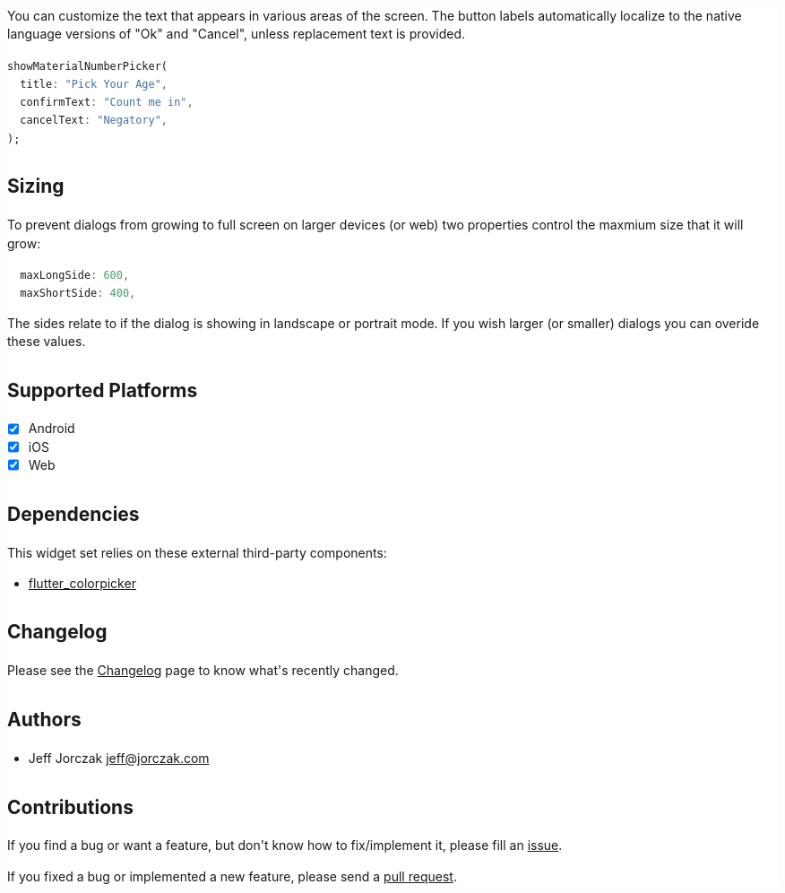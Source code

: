 You can customize the text that appears in various areas of the screen. The button labels automatically localize to the native language versions of "Ok" and "Cancel", unless replacement text is provided.

```dart
showMaterialNumberPicker(
  title: "Pick Your Age",
  confirmText: "Count me in",
  cancelText: "Negatory",
);
```

## Sizing

To prevent dialogs from growing to full screen on larger devices (or web) two properties control the maxmium size that it will grow:

```dart
  maxLongSide: 600,
  maxShortSide: 400,
```

The sides relate to if the dialog is showing in landscape or portrait mode. If you wish larger (or smaller) dialogs you can overide these values.

## Supported Platforms

- [x] Android
- [x] iOS
- [x] Web

## Dependencies

This widget set relies on these external third-party components:

- [flutter_colorpicker](https://pub.dartlang.org/packages/flutter_colorpicker)

## Changelog

Please see the [Changelog](https://raw.githubusercontent.com/codegrue/flutter_material_pickers/master/CHANGELOG.md) page to know what's recently changed.

## Authors

- Jeff Jorczak <jeff@jorczak.com>

## Contributions

If you find a bug or want a feature, but don't know how to fix/implement it, please fill an [issue](https://raw.githubusercontent.com/codegrue/flutter_material_pickers/issues).

If you fixed a bug or implemented a new feature, please send a [pull request](https://raw.githubusercontent.com/codegrue/flutter_material_pickers/pulls).
